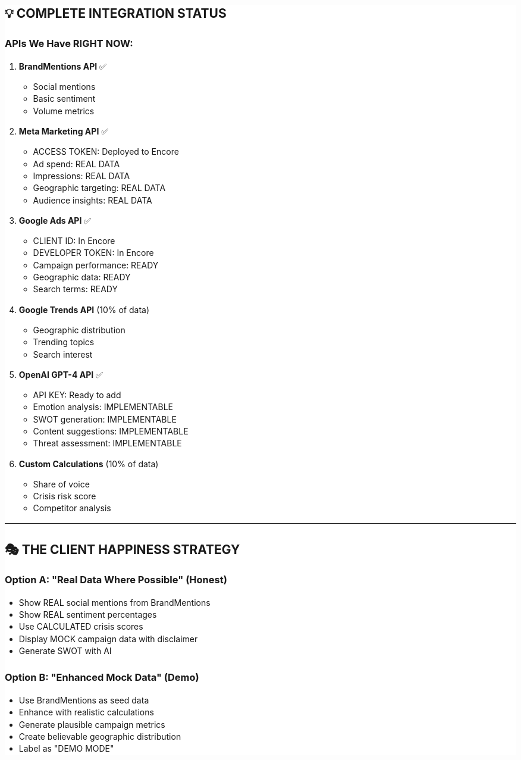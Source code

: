 
## 💡 COMPLETE INTEGRATION STATUS

### APIs We Have RIGHT NOW:

1. **BrandMentions API** ✅
   - Social mentions
   - Basic sentiment
   - Volume metrics

2. **Meta Marketing API** ✅
   - ACCESS TOKEN: Deployed to Encore
   - Ad spend: REAL DATA
   - Impressions: REAL DATA
   - Geographic targeting: REAL DATA
   - Audience insights: REAL DATA

3. **Google Ads API** ✅
   - CLIENT ID: In Encore
   - DEVELOPER TOKEN: In Encore
   - Campaign performance: READY
   - Geographic data: READY
   - Search terms: READY

4. **Google Trends API** (10% of data)
   - Geographic distribution
   - Trending topics
   - Search interest

5. **OpenAI GPT-4 API** ✅
   - API KEY: Ready to add
   - Emotion analysis: IMPLEMENTABLE
   - SWOT generation: IMPLEMENTABLE
   - Content suggestions: IMPLEMENTABLE
   - Threat assessment: IMPLEMENTABLE

6. **Custom Calculations** (10% of data)
   - Share of voice
   - Crisis risk score
   - Competitor analysis

---

## 🎭 THE CLIENT HAPPINESS STRATEGY

### Option A: "Real Data Where Possible" (Honest)
- Show REAL social mentions from BrandMentions
- Show REAL sentiment percentages
- Use CALCULATED crisis scores
- Display MOCK campaign data with disclaimer
- Generate SWOT with AI

### Option B: "Enhanced Mock Data" (Demo)
- Use BrandMentions as seed data
- Enhance with realistic calculations
- Generate plausible campaign metrics
- Create believable geographic distribution
- Label as "DEMO MODE"
